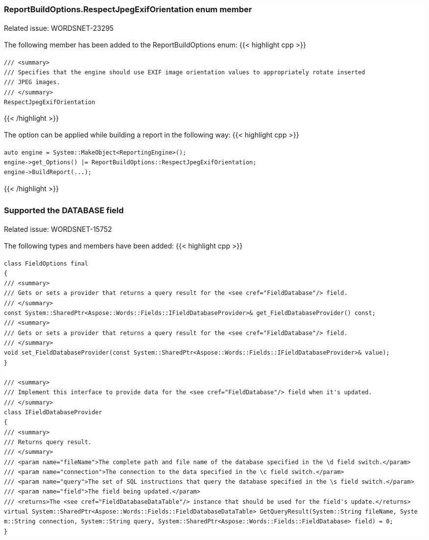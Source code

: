 ### ReportBuildOptions.RespectJpegExifOrientation enum member

Related issue: WORDSNET-23295

The following member has been added to the ReportBuildOptions enum:
{{< highlight cpp >}}

    /// <summary>
    /// Specifies that the engine should use EXIF ​​image orientation values to appropriately rotate inserted
    /// JPEG images.
    /// </summary>
    RespectJpegExifOrientation
{{< /highlight >}}

The option can be applied while building a report in the following way:
{{< highlight cpp >}}

    auto engine = System::MakeObject<ReportingEngine>();
    engine->get_Options() |= ReportBuildOptions::RespectJpegExifOrientation;
    engine->BuildReport(...);
{{< /highlight >}}

### Supported the DATABASE field

Related issue: WORDSNET-15752

The following types and members have been added:
{{< highlight cpp >}}

    class FieldOptions final
    {
    /// <summary>
    /// Gets or sets a provider that returns a query result for the <see cref="FieldDatabase"/> field.
    /// </summary>
    const System::SharedPtr<Aspose::Words::Fields::IFieldDatabaseProvider>& get_FieldDatabaseProvider() const;
    /// <summary>
    /// Gets or sets a provider that returns a query result for the <see cref="FieldDatabase"/> field.
    /// </summary>
    void set_FieldDatabaseProvider(const System::SharedPtr<Aspose::Words::Fields::IFieldDatabaseProvider>& value);
    }
    
    /// <summary>
    /// Implement this interface to provide data for the <see cref="FieldDatabase"/> field when it's updated.
    /// </summary>
    class IFieldDatabaseProvider
    {
    /// <summary>
    /// Returns query result.
    /// </summary>
    /// <param name="fileName">The complete path and file name of the database specified in the \d field switch.</param>
    /// <param name="connection">The connection to the data specified in the \c field switch.</param>
    /// <param name="query">The set of SQL instructions that query the database specified in the \s field switch.</param>
    /// <param name="field">The field being updated.</param>
    /// <returns>The <see cref="FieldDatabaseDataTable"/> instance that should be used for the field's update.</returns>
    virtual System::SharedPtr<Aspose::Words::Fields::FieldDatabaseDataTable> GetQueryResult(System::String fileName, System::String connection, System::String query, System::SharedPtr<Aspose::Words::Fields::FieldDatabase> field) = 0;
    }
    